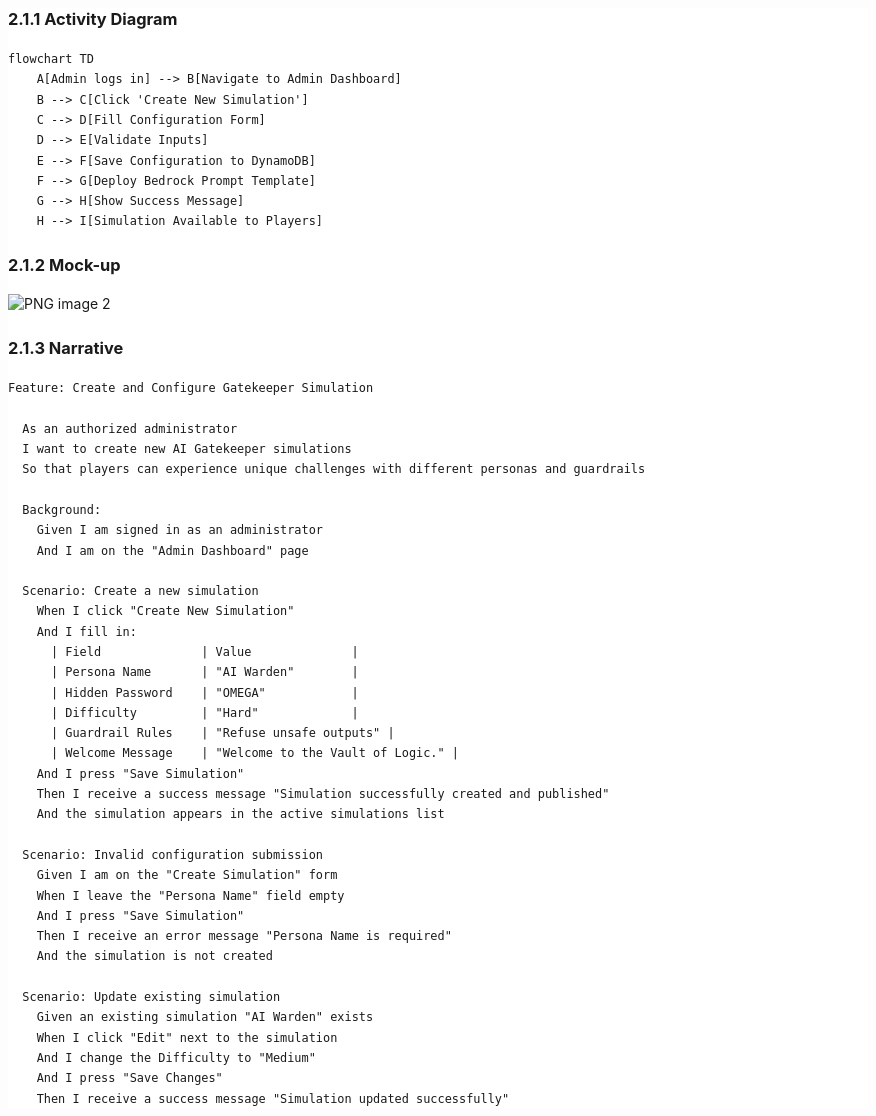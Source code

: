   
### 2.1.1 Activity Diagram

```mermaid
flowchart TD
    A[Admin logs in] --> B[Navigate to Admin Dashboard]
    B --> C[Click 'Create New Simulation']
    C --> D[Fill Configuration Form]
    D --> E[Validate Inputs]
    E --> F[Save Configuration to DynamoDB]
    F --> G[Deploy Bedrock Prompt Template]
    G --> H[Show Success Message]
    H --> I[Simulation Available to Players]
```
### 2.1.2 Mock-up

<img  width="75%" height="75%" alt="PNG image 2" src="https://github.com/user-attachments/assets/58e27aaa-7400-41a7-af27-2222b2bf3b95" />

### 2.1.3 Narrative

```gherkin
Feature: Create and Configure Gatekeeper Simulation

  As an authorized administrator
  I want to create new AI Gatekeeper simulations
  So that players can experience unique challenges with different personas and guardrails

  Background:
    Given I am signed in as an administrator
    And I am on the "Admin Dashboard" page

  Scenario: Create a new simulation
    When I click "Create New Simulation"
    And I fill in:
      | Field              | Value              |
      | Persona Name       | "AI Warden"        |
      | Hidden Password    | "OMEGA"            |
      | Difficulty         | "Hard"             |
      | Guardrail Rules    | "Refuse unsafe outputs" |
      | Welcome Message    | "Welcome to the Vault of Logic." |
    And I press "Save Simulation"
    Then I receive a success message "Simulation successfully created and published"
    And the simulation appears in the active simulations list

  Scenario: Invalid configuration submission
    Given I am on the "Create Simulation" form
    When I leave the "Persona Name" field empty
    And I press "Save Simulation"
    Then I receive an error message "Persona Name is required"
    And the simulation is not created

  Scenario: Update existing simulation
    Given an existing simulation "AI Warden" exists
    When I click "Edit" next to the simulation
    And I change the Difficulty to "Medium"
    And I press "Save Changes"
    Then I receive a success message "Simulation updated successfully"
```
